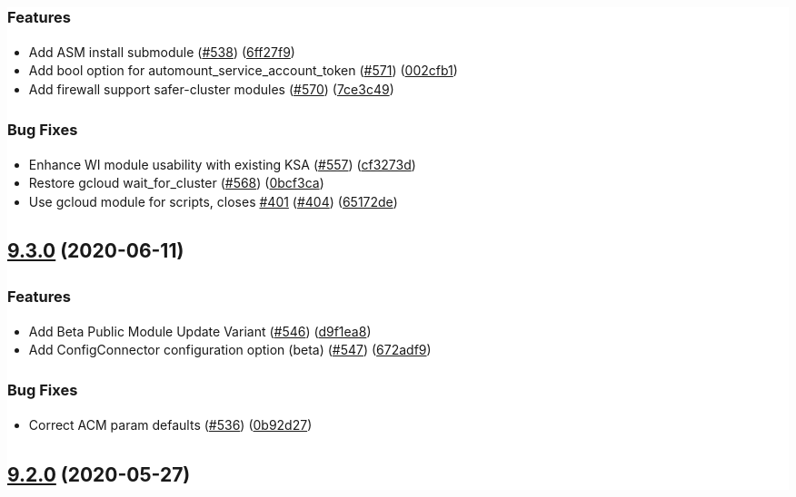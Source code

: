 
### Features

* Add ASM install submodule ([#538](https://www.github.com/terraform-google-modules/terraform-google-kubernetes-engine/issues/538)) ([6ff27f9](https://www.github.com/terraform-google-modules/terraform-google-kubernetes-engine/commit/6ff27f9da146f8d0d37c8d536b863369bc82d4ab))
* Add bool option for automount_service_account_token ([#571](https://www.github.com/terraform-google-modules/terraform-google-kubernetes-engine/issues/571)) ([002cfb1](https://www.github.com/terraform-google-modules/terraform-google-kubernetes-engine/commit/002cfb1a6f2214092adf066611b9be481d066b17))
* Add firewall support safer-cluster modules ([#570](https://www.github.com/terraform-google-modules/terraform-google-kubernetes-engine/issues/570)) ([7ce3c49](https://www.github.com/terraform-google-modules/terraform-google-kubernetes-engine/commit/7ce3c497e4c6ddaf2da393d03d82b7f43ab329ee))


### Bug Fixes

* Enhance WI module usability with existing KSA ([#557](https://www.github.com/terraform-google-modules/terraform-google-kubernetes-engine/issues/557)) ([cf3273d](https://www.github.com/terraform-google-modules/terraform-google-kubernetes-engine/commit/cf3273df8428bfed36db76d54ec90aec022c55d5))
* Restore gcloud wait_for_cluster ([#568](https://www.github.com/terraform-google-modules/terraform-google-kubernetes-engine/issues/568)) ([0bcf3ca](https://www.github.com/terraform-google-modules/terraform-google-kubernetes-engine/commit/0bcf3ca0dfebcdd99084d43eb6833bb7e55ae434))
* Use gcloud module for scripts, closes [#401](https://www.github.com/terraform-google-modules/terraform-google-kubernetes-engine/issues/401) ([#404](https://www.github.com/terraform-google-modules/terraform-google-kubernetes-engine/issues/404)) ([65172de](https://www.github.com/terraform-google-modules/terraform-google-kubernetes-engine/commit/65172dea06923cb8f2771d06cba5e9ef2547d9da))

## [9.3.0](https://www.github.com/terraform-google-modules/terraform-google-kubernetes-engine/compare/v9.2.0...v9.3.0) (2020-06-11)


### Features

* Add Beta Public Module Update Variant ([#546](https://www.github.com/terraform-google-modules/terraform-google-kubernetes-engine/issues/546)) ([d9f1ea8](https://www.github.com/terraform-google-modules/terraform-google-kubernetes-engine/commit/d9f1ea8b50caef249a25a73cd59b9a22183c2922))
* Add ConfigConnector configuration option (beta) ([#547](https://www.github.com/terraform-google-modules/terraform-google-kubernetes-engine/issues/547)) ([672adf9](https://www.github.com/terraform-google-modules/terraform-google-kubernetes-engine/commit/672adf9a94089d2c9dcdd5d2666fcd5a8b4875c3))


### Bug Fixes

* Correct ACM param defaults ([#536](https://www.github.com/terraform-google-modules/terraform-google-kubernetes-engine/issues/536)) ([0b92d27](https://www.github.com/terraform-google-modules/terraform-google-kubernetes-engine/commit/0b92d273cc14eb7c7dfe13dbb76e04a33065de04))

## [9.2.0](https://www.github.com/terraform-google-modules/terraform-google-kubernetes-engine/compare/v9.1.0...v9.2.0) (2020-05-27)
